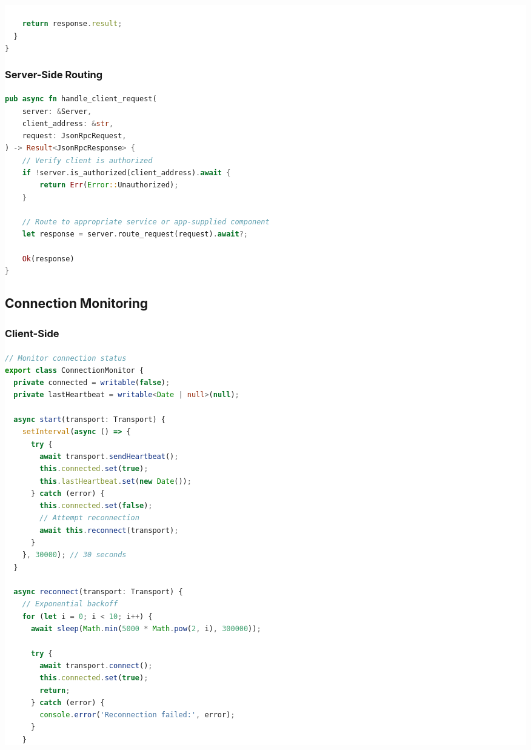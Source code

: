 ```typescript
    
    return response.result;
  }
}
```

### Server-Side Routing

```rust
pub async fn handle_client_request(
    server: &Server,
    client_address: &str,
    request: JsonRpcRequest,
) -> Result<JsonRpcResponse> {
    // Verify client is authorized
    if !server.is_authorized(client_address).await {
        return Err(Error::Unauthorized);
    }
    
    // Route to appropriate service or app-supplied component
    let response = server.route_request(request).await?;

    Ok(response)
}
```

## Connection Monitoring

### Client-Side

```typescript
// Monitor connection status
export class ConnectionMonitor {
  private connected = writable(false);
  private lastHeartbeat = writable<Date | null>(null);
  
  async start(transport: Transport) {
    setInterval(async () => {
      try {
        await transport.sendHeartbeat();
        this.connected.set(true);
        this.lastHeartbeat.set(new Date());
      } catch (error) {
        this.connected.set(false);
        // Attempt reconnection
        await this.reconnect(transport);
      }
    }, 30000); // 30 seconds
  }
  
  async reconnect(transport: Transport) {
    // Exponential backoff
    for (let i = 0; i < 10; i++) {
      await sleep(Math.min(5000 * Math.pow(2, i), 300000));
      
      try {
        await transport.connect();
        this.connected.set(true);
        return;
      } catch (error) {
        console.error('Reconnection failed:', error);
      }
    }
```
